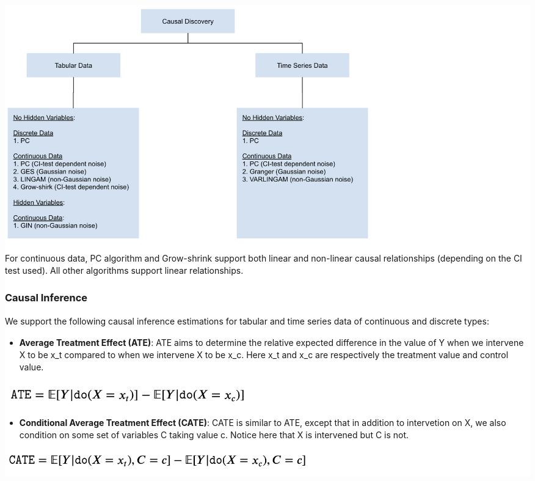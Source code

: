 <img src="assets/cd_algos.png" width="600">

For continuous data, PC algorithm and Grow-shrink support both linear and non-linear causal relationships (depending on the CI test used). All other algorithms support linear relationships.

### Causal Inference

We support the following causal inference estimations for tabular and time series data of continuous and discrete types:
  - **Average Treatment Effect (ATE)**: ATE aims to determine the relative expected difference in the value of Y when we intervene X to be x_t compared to when we intervene X to be x_c. Here x_t and x_c are respectively the treatment value and control value.
<img src="assets/ate.png" width="400">

  - **Conditional Average Treatment Effect (CATE)**: CATE is similar to ATE, except that in addition to intervetion on X, we also condition on some set of variables C taking value c. Notice here that X is intervened but C is not. 
<img src="assets/cate.png" width="500">
